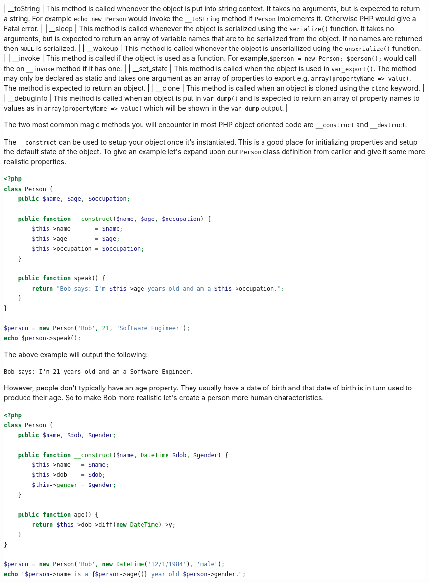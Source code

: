 | \_\_toString   | This method is called whenever the object is put into string context. It takes no arguments, but is expected to return a string. For example `echo new Person` would invoke the `__toString` method if `Person` implements it. Otherwise PHP would give a Fatal error. |
| \_\_sleep      | This method is called whenever the object is serialized using the `serialize()` function. It takes no arguments, but is expected to return an array of variable names that are to be serialized from the object. If no names are returned then `NULL` is serialized.   |
| \_\_wakeup     | This method is called whenever the object is unseriailized using the `unserialize()` function.                                                                                                                                                                         |
| \_\_invoke     | This method is called if the object is used as a function. For example,`$person = new Person; $person();` would call the on `__invoke` method if it has one.                                                                                                           |
| \_\_set_state  | This method is called when the object is used in `var_export()`. The method may only be declared as static and takes one argument as an array of properties to export e.g. `array(propertyName => value)`. The method is expected to return an object.                 |
| \_\_clone      | This method is called when an object is cloned using the `clone` keyword.                                                                                                                                                                                              |
| \_\_debugInfo  | This method is called when an object is put in `var_dump()` and is expected to return an array of property names to values as in `array(propertyName => value)` which will be shown in the `var_dump` output.                                                          |

The two most common magic methods you will encounter in most PHP object oriented code are `__construct` and `__destruct`.

The `__construct` can be used to setup your object once it's instantiated. This is a good place for initializing properties and setup the default state of the object. To give an example let's expand upon our `Person` class definition from earlier and give it some more realistic properties.

```PHP
<?php
class Person {
    public $name, $age, $occupation;

    public function __construct($name, $age, $occupation) {
        $this->name       = $name;
        $this->age        = $age;
        $this->occupation = $occupation;
    }

    public function speak() {
        return "Bob says: I'm $this->age years old and am a $this->occupation.";
    }
}

$person = new Person('Bob', 21, 'Software Engineer');
echo $person->speak();
```

The above example will output the following:

    Bob says: I'm 21 years old and am a Software Engineer.

However, people don't typically have an age property. They usually have a date of birth and that date of birth is in turn used to produce their age. So to make Bob more realistic let's create a person more human characteristics.

```PHP
<?php
class Person {
    public $name, $dob, $gender;

    public function __construct($name, DateTime $dob, $gender) {
        $this->name   = $name;
        $this->dob    = $dob;
        $this->gender = $gender;
    }

    public function age() {
        return $this->dob->diff(new DateTime)->y;
    }
}

$person = new Person('Bob', new DateTime('12/1/1984'), 'male');
echo "$person->name is a {$person->age()} year old $person->gender.";
```
